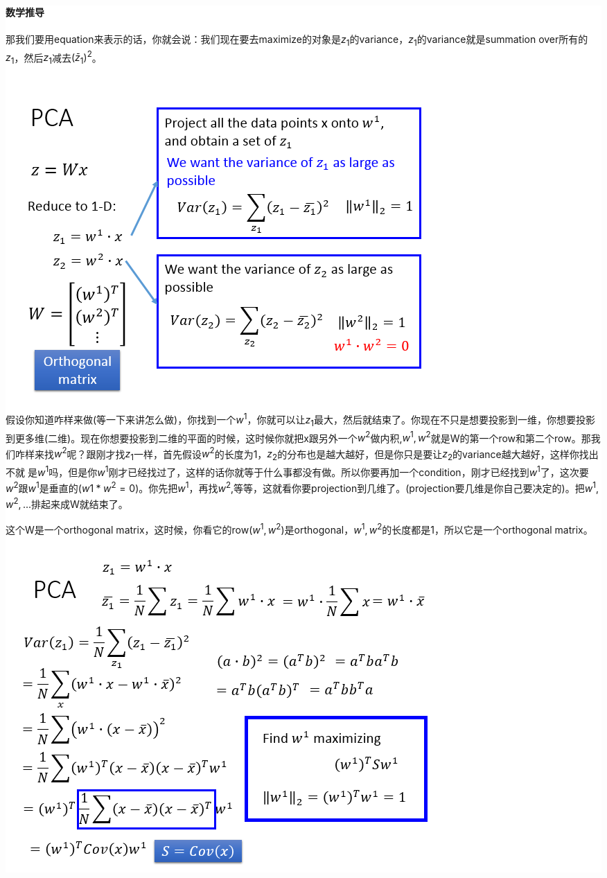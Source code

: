 #### 数学推导

那我们要用equation来表示的话，你就会说：我们现在要去maximize的对象是$z_1$的variance，$z_1$的variance就是summation over所有的$z_1$，然后$z_1$减去$(\bar z_1)^2$。

![](res/chapter24-9.png)



假设你知道咋样来做(等一下来讲怎么做)，你找到一个$w^1$，你就可以让$z_1$最大，然后就结束了。你现在不只是想要投影到一维，你想要投影到更多维(二维)。现在你想要投影到二维的平面的时候，这时候你就把x跟另外一个$w^2$做内积,$w^1,w^2$就是W的第一个row和第二个row。那我们咋样来找$w^2$呢？跟刚才找$z_1$一样，首先假设$w^2$的长度为1，$z_2$的分布也是越大越好，但是你只是要让$z_2$的variance越大越好，这样你找出不就 是$w^1$吗，但是你$w^1$刚才已经找过了，这样的话你就等于什么事都没有做。所以你要再加一个condition，刚才已经找到$w^1$了，这次要$w^2$跟$w^1$是垂直的($w1 * w^2=0$)。你先把$w^1$，再找$w^2$,等等，这就看你要projection到几维了。(projection要几维是你自己要决定的)。把$w^1,w^2,...$排起来成W就结束了。

这个W是一个orthogonal matrix，这时候，你看它的row($w^1,w^2$)是orthogonal，$w^1,w^2$的长度都是1，所以它是一个orthogonal matrix。

![](res/chapter24-10.png)
